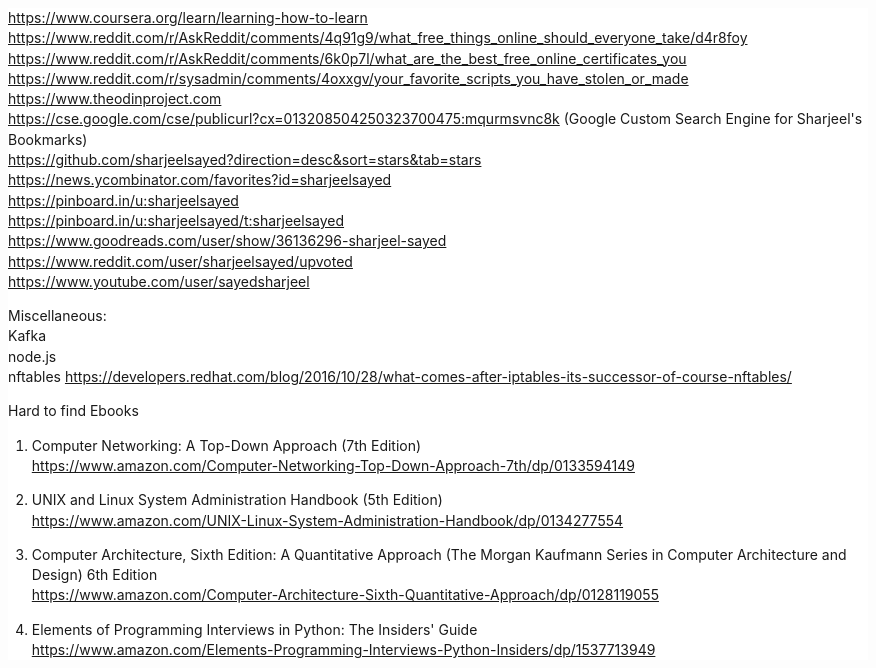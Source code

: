  https://www.coursera.org/learn/learning-how-to-learn  
 https://www.reddit.com/r/AskReddit/comments/4q91g9/what_free_things_online_should_everyone_take/d4r8foy  
 https://www.reddit.com/r/AskReddit/comments/6k0p7l/what_are_the_best_free_online_certificates_you  
 https://www.reddit.com/r/sysadmin/comments/4oxxgv/your_favorite_scripts_you_have_stolen_or_made  
 https://www.theodinproject.com  
 https://cse.google.com/cse/publicurl?cx=013208504250323700475:mqurmsvnc8k (Google Custom Search Engine for Sharjeel's Bookmarks)  
 https://github.com/sharjeelsayed?direction=desc&sort=stars&tab=stars  
 https://news.ycombinator.com/favorites?id=sharjeelsayed  
 https://pinboard.in/u:sharjeelsayed  
 https://pinboard.in/u:sharjeelsayed/t:sharjeelsayed  
 https://www.goodreads.com/user/show/36136296-sharjeel-sayed  
 https://www.reddit.com/user/sharjeelsayed/upvoted  
 https://www.youtube.com/user/sayedsharjeel  
   
 Miscellaneous:  
 Kafka  
 node.js  
 nftables https://developers.redhat.com/blog/2016/10/28/what-comes-after-iptables-its-successor-of-course-nftables/  
   
 Hard to find Ebooks  
   
 1) Computer Networking: A Top-Down Approach (7th Edition)  
 https://www.amazon.com/Computer-Networking-Top-Down-Approach-7th/dp/0133594149  
   
 2) UNIX and Linux System Administration Handbook (5th Edition)  
 https://www.amazon.com/UNIX-Linux-System-Administration-Handbook/dp/0134277554  
   
 3) Computer Architecture, Sixth Edition: A Quantitative Approach (The Morgan Kaufmann Series in Computer Architecture and Design) 6th Edition  
 https://www.amazon.com/Computer-Architecture-Sixth-Quantitative-Approach/dp/0128119055  
   
 4) Elements of Programming Interviews in Python: The Insiders' Guide  
 https://www.amazon.com/Elements-Programming-Interviews-Python-Insiders/dp/1537713949